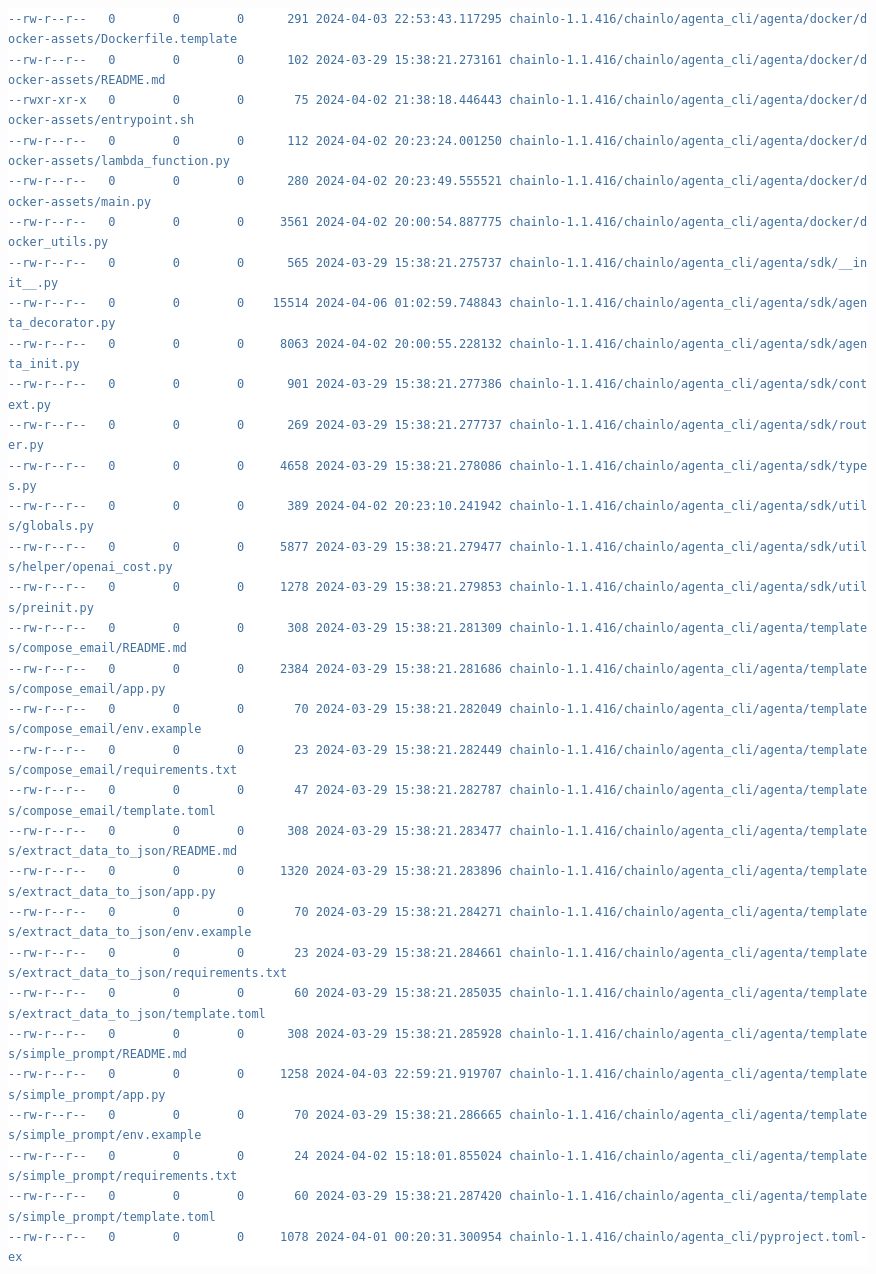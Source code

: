 ```diff
--rw-r--r--   0        0        0      291 2024-04-03 22:53:43.117295 chainlo-1.1.416/chainlo/agenta_cli/agenta/docker/docker-assets/Dockerfile.template
--rw-r--r--   0        0        0      102 2024-03-29 15:38:21.273161 chainlo-1.1.416/chainlo/agenta_cli/agenta/docker/docker-assets/README.md
--rwxr-xr-x   0        0        0       75 2024-04-02 21:38:18.446443 chainlo-1.1.416/chainlo/agenta_cli/agenta/docker/docker-assets/entrypoint.sh
--rw-r--r--   0        0        0      112 2024-04-02 20:23:24.001250 chainlo-1.1.416/chainlo/agenta_cli/agenta/docker/docker-assets/lambda_function.py
--rw-r--r--   0        0        0      280 2024-04-02 20:23:49.555521 chainlo-1.1.416/chainlo/agenta_cli/agenta/docker/docker-assets/main.py
--rw-r--r--   0        0        0     3561 2024-04-02 20:00:54.887775 chainlo-1.1.416/chainlo/agenta_cli/agenta/docker/docker_utils.py
--rw-r--r--   0        0        0      565 2024-03-29 15:38:21.275737 chainlo-1.1.416/chainlo/agenta_cli/agenta/sdk/__init__.py
--rw-r--r--   0        0        0    15514 2024-04-06 01:02:59.748843 chainlo-1.1.416/chainlo/agenta_cli/agenta/sdk/agenta_decorator.py
--rw-r--r--   0        0        0     8063 2024-04-02 20:00:55.228132 chainlo-1.1.416/chainlo/agenta_cli/agenta/sdk/agenta_init.py
--rw-r--r--   0        0        0      901 2024-03-29 15:38:21.277386 chainlo-1.1.416/chainlo/agenta_cli/agenta/sdk/context.py
--rw-r--r--   0        0        0      269 2024-03-29 15:38:21.277737 chainlo-1.1.416/chainlo/agenta_cli/agenta/sdk/router.py
--rw-r--r--   0        0        0     4658 2024-03-29 15:38:21.278086 chainlo-1.1.416/chainlo/agenta_cli/agenta/sdk/types.py
--rw-r--r--   0        0        0      389 2024-04-02 20:23:10.241942 chainlo-1.1.416/chainlo/agenta_cli/agenta/sdk/utils/globals.py
--rw-r--r--   0        0        0     5877 2024-03-29 15:38:21.279477 chainlo-1.1.416/chainlo/agenta_cli/agenta/sdk/utils/helper/openai_cost.py
--rw-r--r--   0        0        0     1278 2024-03-29 15:38:21.279853 chainlo-1.1.416/chainlo/agenta_cli/agenta/sdk/utils/preinit.py
--rw-r--r--   0        0        0      308 2024-03-29 15:38:21.281309 chainlo-1.1.416/chainlo/agenta_cli/agenta/templates/compose_email/README.md
--rw-r--r--   0        0        0     2384 2024-03-29 15:38:21.281686 chainlo-1.1.416/chainlo/agenta_cli/agenta/templates/compose_email/app.py
--rw-r--r--   0        0        0       70 2024-03-29 15:38:21.282049 chainlo-1.1.416/chainlo/agenta_cli/agenta/templates/compose_email/env.example
--rw-r--r--   0        0        0       23 2024-03-29 15:38:21.282449 chainlo-1.1.416/chainlo/agenta_cli/agenta/templates/compose_email/requirements.txt
--rw-r--r--   0        0        0       47 2024-03-29 15:38:21.282787 chainlo-1.1.416/chainlo/agenta_cli/agenta/templates/compose_email/template.toml
--rw-r--r--   0        0        0      308 2024-03-29 15:38:21.283477 chainlo-1.1.416/chainlo/agenta_cli/agenta/templates/extract_data_to_json/README.md
--rw-r--r--   0        0        0     1320 2024-03-29 15:38:21.283896 chainlo-1.1.416/chainlo/agenta_cli/agenta/templates/extract_data_to_json/app.py
--rw-r--r--   0        0        0       70 2024-03-29 15:38:21.284271 chainlo-1.1.416/chainlo/agenta_cli/agenta/templates/extract_data_to_json/env.example
--rw-r--r--   0        0        0       23 2024-03-29 15:38:21.284661 chainlo-1.1.416/chainlo/agenta_cli/agenta/templates/extract_data_to_json/requirements.txt
--rw-r--r--   0        0        0       60 2024-03-29 15:38:21.285035 chainlo-1.1.416/chainlo/agenta_cli/agenta/templates/extract_data_to_json/template.toml
--rw-r--r--   0        0        0      308 2024-03-29 15:38:21.285928 chainlo-1.1.416/chainlo/agenta_cli/agenta/templates/simple_prompt/README.md
--rw-r--r--   0        0        0     1258 2024-04-03 22:59:21.919707 chainlo-1.1.416/chainlo/agenta_cli/agenta/templates/simple_prompt/app.py
--rw-r--r--   0        0        0       70 2024-03-29 15:38:21.286665 chainlo-1.1.416/chainlo/agenta_cli/agenta/templates/simple_prompt/env.example
--rw-r--r--   0        0        0       24 2024-04-02 15:18:01.855024 chainlo-1.1.416/chainlo/agenta_cli/agenta/templates/simple_prompt/requirements.txt
--rw-r--r--   0        0        0       60 2024-03-29 15:38:21.287420 chainlo-1.1.416/chainlo/agenta_cli/agenta/templates/simple_prompt/template.toml
--rw-r--r--   0        0        0     1078 2024-04-01 00:20:31.300954 chainlo-1.1.416/chainlo/agenta_cli/pyproject.toml-ex
```